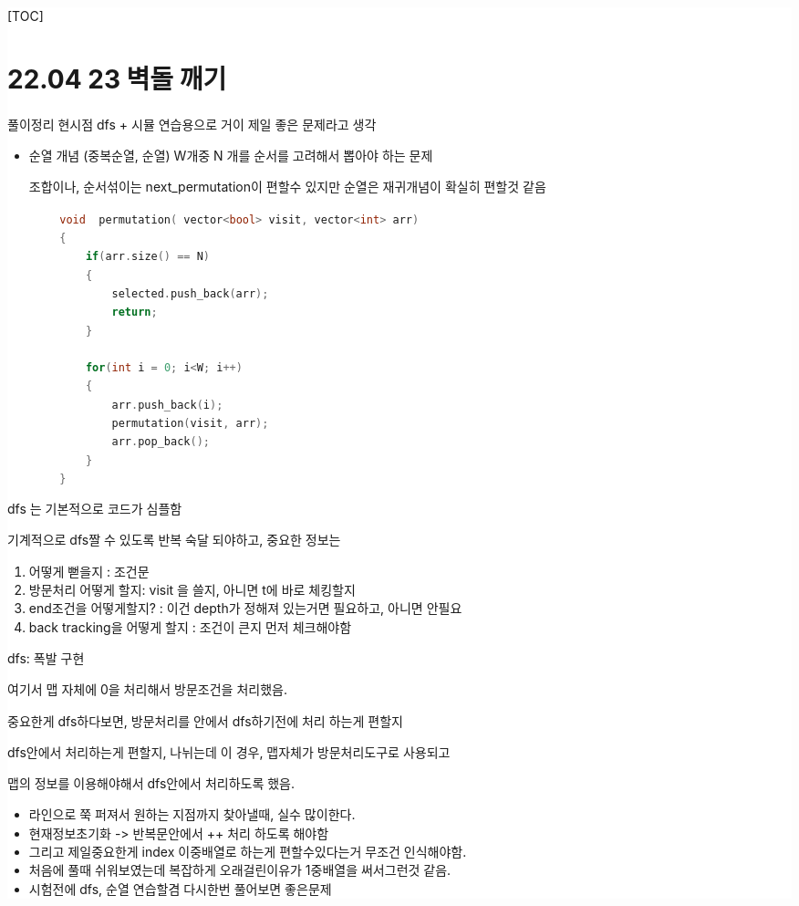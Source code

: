 

[TOC]

# 22.04 23 벽돌 깨기
풀이정리
현시점 dfs + 시뮬 연습용으로 거이 제일 좋은 문제라고 생각

- 순열 개념 (중복순열, 순열)
   W개중 N 개를 순서를 고려해서 뽑아야 하는 문제

   조합이나, 순서섞이는 next_permutation이 편할수 있지만
   순열은 재귀개념이 확실히 편할것 같음


~~~c++
        void  permutation( vector<bool> visit, vector<int> arr)
        {
            if(arr.size() == N)
            {
                selected.push_back(arr);
                return;
            }

            for(int i = 0; i<W; i++)
            {
                arr.push_back(i);
                permutation(visit, arr);
                arr.pop_back();
            }
        }
~~~
dfs 는 기본적으로 코드가 심플함

기계적으로 dfs짤 수 있도록 반복 숙달 되야하고, 중요한 정보는

1. 어떻게 뻗을지 : 조건문
2. 방문처리 어떻게 할지: visit 을 쓸지, 아니면 t에 바로 체킹할지
3. end조건을 어떻게할지? : 이건 depth가 정해져 있는거면 필요하고, 아니면 안필요
4. back tracking을 어떻게 할지 : 조건이 큰지 먼저 체크해야함


dfs: 폭발 구현

여기서 맵 자체에 0을 처리해서 방문조건을 처리했음.

중요한게 dfs하다보면, 방문처리를 안에서 dfs하기전에 처리 하는게 편할지

dfs안에서 처리하는게 편할지, 나뉘는데 이 경우, 맵자체가 방문처리도구로 사용되고

맵의 정보를 이용해야해서 dfs안에서 처리하도록 했음.


+ 라인으로 쭉 퍼져서 원하는 지점까지 찾아낼때, 실수 많이한다.
+ 현재정보초기화 -> 반복문안에서 ++ 처리 하도록 해야함
+ 그리고 제일중요한게 index 이중배열로 하는게 편할수있다는거 무조건 인식해야함.
+ 처음에 풀때 쉬워보였는데 복잡하게 오래걸린이유가 1중배열을 써서그런것 같음.
+ 시험전에 dfs, 순열 연습할겸 다시한번 풀어보면 좋은문제
